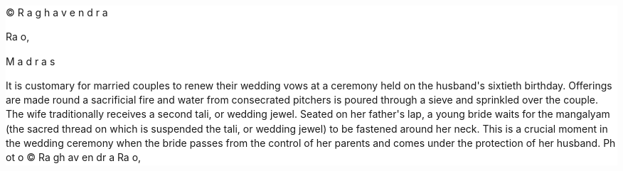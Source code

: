 © 
R
a
g
h
a
v
e
n
d
r
a
 
Ra
o,
 
M
a
d
r
a
s
 
  
It is customary for married couples 
to renew their wedding vows at a 
ceremony held on the husband's 
sixtieth birthday. Offerings are 
made round a sacrificial fire and 
water from consecrated pitchers 
is poured through a sieve and 
sprinkled over the couple. The wife 
traditionally receives a second tali, 
or wedding jewel. 
Seated on her father's lap, a young 
bride waits for the mangalyam (the 
sacred thread on which is 
suspended the tali, or wedding 
jewel) to be fastened around her 
neck. This is a crucial moment in 
the wedding ceremony when the 
bride passes from the control of 
her parents and comes under the 
protection of her husband. 
Ph
ot
o 
© 
Ra
gh
av
en
dr
a 
Ra
o,
 